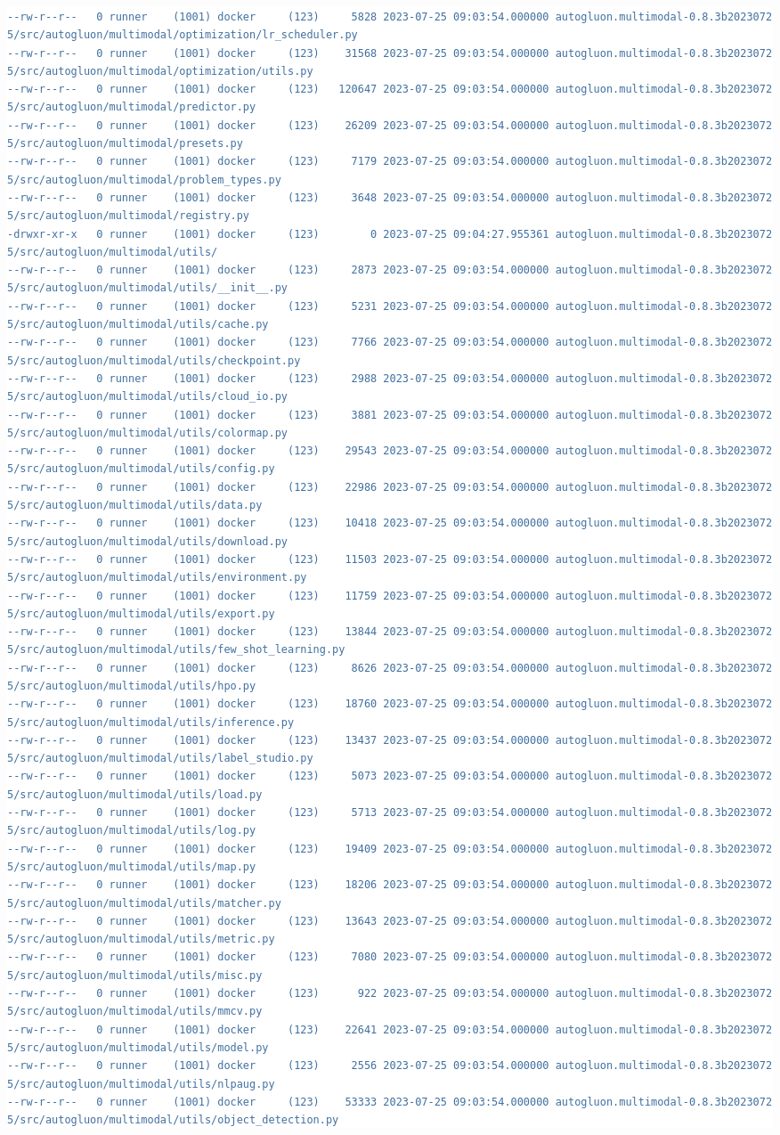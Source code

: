 ```diff
--rw-r--r--   0 runner    (1001) docker     (123)     5828 2023-07-25 09:03:54.000000 autogluon.multimodal-0.8.3b20230725/src/autogluon/multimodal/optimization/lr_scheduler.py
--rw-r--r--   0 runner    (1001) docker     (123)    31568 2023-07-25 09:03:54.000000 autogluon.multimodal-0.8.3b20230725/src/autogluon/multimodal/optimization/utils.py
--rw-r--r--   0 runner    (1001) docker     (123)   120647 2023-07-25 09:03:54.000000 autogluon.multimodal-0.8.3b20230725/src/autogluon/multimodal/predictor.py
--rw-r--r--   0 runner    (1001) docker     (123)    26209 2023-07-25 09:03:54.000000 autogluon.multimodal-0.8.3b20230725/src/autogluon/multimodal/presets.py
--rw-r--r--   0 runner    (1001) docker     (123)     7179 2023-07-25 09:03:54.000000 autogluon.multimodal-0.8.3b20230725/src/autogluon/multimodal/problem_types.py
--rw-r--r--   0 runner    (1001) docker     (123)     3648 2023-07-25 09:03:54.000000 autogluon.multimodal-0.8.3b20230725/src/autogluon/multimodal/registry.py
-drwxr-xr-x   0 runner    (1001) docker     (123)        0 2023-07-25 09:04:27.955361 autogluon.multimodal-0.8.3b20230725/src/autogluon/multimodal/utils/
--rw-r--r--   0 runner    (1001) docker     (123)     2873 2023-07-25 09:03:54.000000 autogluon.multimodal-0.8.3b20230725/src/autogluon/multimodal/utils/__init__.py
--rw-r--r--   0 runner    (1001) docker     (123)     5231 2023-07-25 09:03:54.000000 autogluon.multimodal-0.8.3b20230725/src/autogluon/multimodal/utils/cache.py
--rw-r--r--   0 runner    (1001) docker     (123)     7766 2023-07-25 09:03:54.000000 autogluon.multimodal-0.8.3b20230725/src/autogluon/multimodal/utils/checkpoint.py
--rw-r--r--   0 runner    (1001) docker     (123)     2988 2023-07-25 09:03:54.000000 autogluon.multimodal-0.8.3b20230725/src/autogluon/multimodal/utils/cloud_io.py
--rw-r--r--   0 runner    (1001) docker     (123)     3881 2023-07-25 09:03:54.000000 autogluon.multimodal-0.8.3b20230725/src/autogluon/multimodal/utils/colormap.py
--rw-r--r--   0 runner    (1001) docker     (123)    29543 2023-07-25 09:03:54.000000 autogluon.multimodal-0.8.3b20230725/src/autogluon/multimodal/utils/config.py
--rw-r--r--   0 runner    (1001) docker     (123)    22986 2023-07-25 09:03:54.000000 autogluon.multimodal-0.8.3b20230725/src/autogluon/multimodal/utils/data.py
--rw-r--r--   0 runner    (1001) docker     (123)    10418 2023-07-25 09:03:54.000000 autogluon.multimodal-0.8.3b20230725/src/autogluon/multimodal/utils/download.py
--rw-r--r--   0 runner    (1001) docker     (123)    11503 2023-07-25 09:03:54.000000 autogluon.multimodal-0.8.3b20230725/src/autogluon/multimodal/utils/environment.py
--rw-r--r--   0 runner    (1001) docker     (123)    11759 2023-07-25 09:03:54.000000 autogluon.multimodal-0.8.3b20230725/src/autogluon/multimodal/utils/export.py
--rw-r--r--   0 runner    (1001) docker     (123)    13844 2023-07-25 09:03:54.000000 autogluon.multimodal-0.8.3b20230725/src/autogluon/multimodal/utils/few_shot_learning.py
--rw-r--r--   0 runner    (1001) docker     (123)     8626 2023-07-25 09:03:54.000000 autogluon.multimodal-0.8.3b20230725/src/autogluon/multimodal/utils/hpo.py
--rw-r--r--   0 runner    (1001) docker     (123)    18760 2023-07-25 09:03:54.000000 autogluon.multimodal-0.8.3b20230725/src/autogluon/multimodal/utils/inference.py
--rw-r--r--   0 runner    (1001) docker     (123)    13437 2023-07-25 09:03:54.000000 autogluon.multimodal-0.8.3b20230725/src/autogluon/multimodal/utils/label_studio.py
--rw-r--r--   0 runner    (1001) docker     (123)     5073 2023-07-25 09:03:54.000000 autogluon.multimodal-0.8.3b20230725/src/autogluon/multimodal/utils/load.py
--rw-r--r--   0 runner    (1001) docker     (123)     5713 2023-07-25 09:03:54.000000 autogluon.multimodal-0.8.3b20230725/src/autogluon/multimodal/utils/log.py
--rw-r--r--   0 runner    (1001) docker     (123)    19409 2023-07-25 09:03:54.000000 autogluon.multimodal-0.8.3b20230725/src/autogluon/multimodal/utils/map.py
--rw-r--r--   0 runner    (1001) docker     (123)    18206 2023-07-25 09:03:54.000000 autogluon.multimodal-0.8.3b20230725/src/autogluon/multimodal/utils/matcher.py
--rw-r--r--   0 runner    (1001) docker     (123)    13643 2023-07-25 09:03:54.000000 autogluon.multimodal-0.8.3b20230725/src/autogluon/multimodal/utils/metric.py
--rw-r--r--   0 runner    (1001) docker     (123)     7080 2023-07-25 09:03:54.000000 autogluon.multimodal-0.8.3b20230725/src/autogluon/multimodal/utils/misc.py
--rw-r--r--   0 runner    (1001) docker     (123)      922 2023-07-25 09:03:54.000000 autogluon.multimodal-0.8.3b20230725/src/autogluon/multimodal/utils/mmcv.py
--rw-r--r--   0 runner    (1001) docker     (123)    22641 2023-07-25 09:03:54.000000 autogluon.multimodal-0.8.3b20230725/src/autogluon/multimodal/utils/model.py
--rw-r--r--   0 runner    (1001) docker     (123)     2556 2023-07-25 09:03:54.000000 autogluon.multimodal-0.8.3b20230725/src/autogluon/multimodal/utils/nlpaug.py
--rw-r--r--   0 runner    (1001) docker     (123)    53333 2023-07-25 09:03:54.000000 autogluon.multimodal-0.8.3b20230725/src/autogluon/multimodal/utils/object_detection.py
```